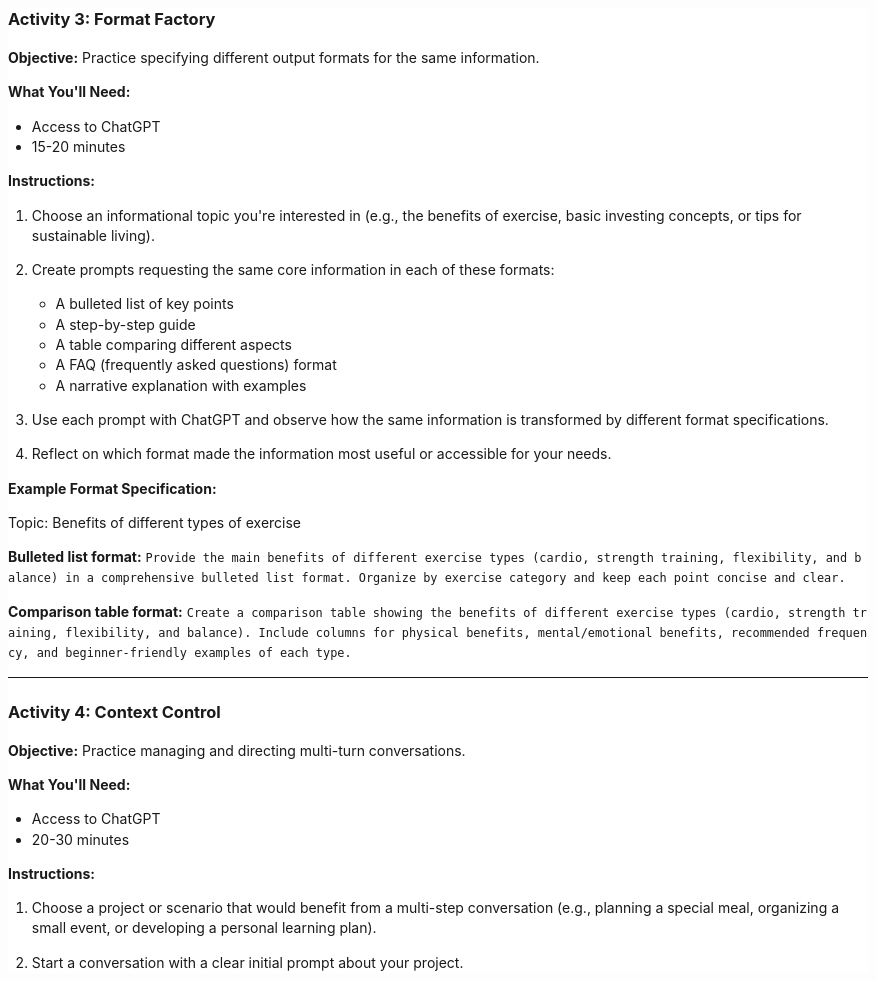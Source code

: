 

### Activity 3: Format Factory

**Objective:** Practice specifying different output formats for the same information.

**What You'll Need:**

- Access to ChatGPT
- 15-20 minutes

**Instructions:**

1. Choose an informational topic you're interested in (e.g., the benefits of exercise, basic investing concepts, or tips for sustainable living).

2. Create prompts requesting the same core information in each of these formats:

   - A bulleted list of key points
   - A step-by-step guide
   - A table comparing different aspects
   - A FAQ (frequently asked questions) format
   - A narrative explanation with examples

3. Use each prompt with ChatGPT and observe how the same information is transformed by different format specifications.

4. Reflect on which format made the information most useful or accessible for your needs.

**Example Format Specification:**

Topic: Benefits of different types of exercise

**Bulleted list format:** `Provide the main benefits of different exercise types (cardio, strength training, flexibility, and balance) in a comprehensive bulleted list format. Organize by exercise category and keep each point concise and clear.`

**Comparison table format:** `Create a comparison table showing the benefits of different exercise types (cardio, strength training, flexibility, and balance). Include columns for physical benefits, mental/emotional benefits, recommended frequency, and beginner-friendly examples of each type.`

--- 



### Activity 4: Context Control

**Objective:** Practice managing and directing multi-turn conversations.

**What You'll Need:**

- Access to ChatGPT
- 20-30 minutes

**Instructions:**

1. Choose a project or scenario that would benefit from a multi-step conversation (e.g., planning a special meal, organizing a small event, or developing a personal learning plan).

2. Start a conversation with a clear initial prompt about your project.
